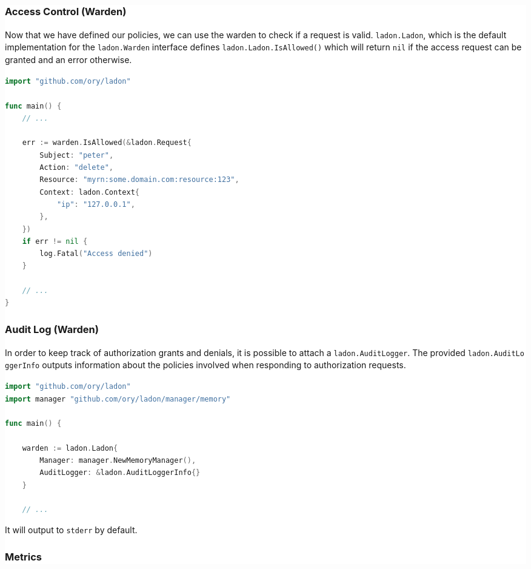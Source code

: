 ### Access Control (Warden)

Now that we have defined our policies, we can use the warden to check if a request is valid.
`ladon.Ladon`, which is the default implementation for the `ladon.Warden` interface defines `ladon.Ladon.IsAllowed()` which
will return `nil` if the access request can be granted and an error otherwise.

```go
import "github.com/ory/ladon"

func main() {
    // ...

    err := warden.IsAllowed(&ladon.Request{
        Subject: "peter",
        Action: "delete",
        Resource: "myrn:some.domain.com:resource:123",
        Context: ladon.Context{
            "ip": "127.0.0.1",
        },
    })
    if err != nil {
        log.Fatal("Access denied")
    }

    // ...
}
```

### Audit Log (Warden)

In order to keep track of authorization grants and denials, it is possible to attach a `ladon.AuditLogger`.
The provided `ladon.AuditLoggerInfo` outputs information about the policies involved when responding to authorization requests.

```go
import "github.com/ory/ladon"
import manager "github.com/ory/ladon/manager/memory"

func main() {

    warden := ladon.Ladon{
        Manager: manager.NewMemoryManager(),
        AuditLogger: &ladon.AuditLoggerInfo{}
    }

    // ...

```

It will output to `stderr` by default.

### Metrics
